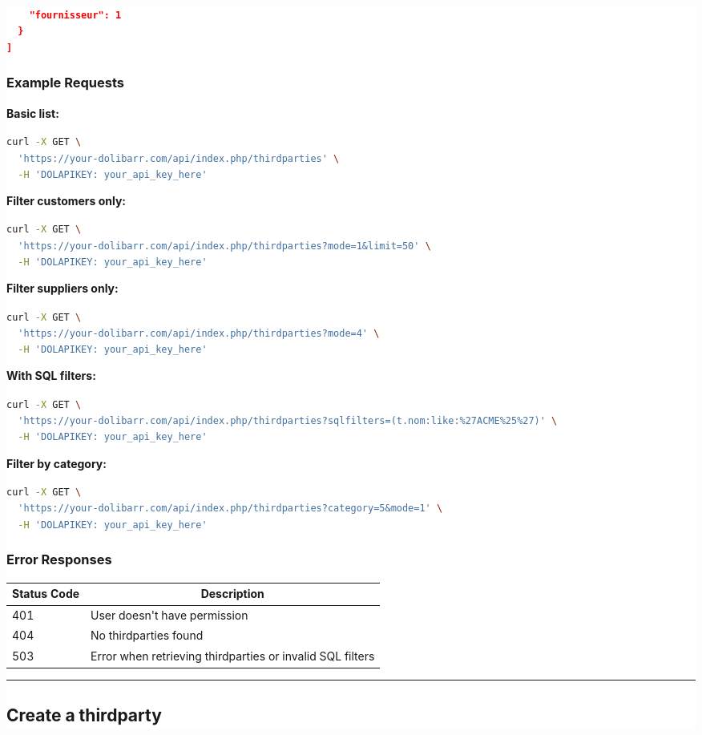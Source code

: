 ```json
    "fournisseur": 1
  }
]
```

### Example Requests

**Basic list:**
```bash
curl -X GET \
  'https://your-dolibarr.com/api/index.php/thirdparties' \
  -H 'DOLAPIKEY: your_api_key_here'
```

**Filter customers only:**
```bash
curl -X GET \
  'https://your-dolibarr.com/api/index.php/thirdparties?mode=1&limit=50' \
  -H 'DOLAPIKEY: your_api_key_here'
```

**Filter suppliers only:**
```bash
curl -X GET \
  'https://your-dolibarr.com/api/index.php/thirdparties?mode=4' \
  -H 'DOLAPIKEY: your_api_key_here'
```

**With SQL filters:**
```bash
curl -X GET \
  'https://your-dolibarr.com/api/index.php/thirdparties?sqlfilters=(t.nom:like:%27ACME%25%27)' \
  -H 'DOLAPIKEY: your_api_key_here'
```

**Filter by category:**
```bash
curl -X GET \
  'https://your-dolibarr.com/api/index.php/thirdparties?category=5&mode=1' \
  -H 'DOLAPIKEY: your_api_key_here'
```

### Error Responses

| Status Code | Description |
|-------------|-------------|
| 401 | User doesn't have permission |
| 404 | No thirdparties found |
| 503 | Error when retrieving thirdparties or invalid SQL filters |

---

## Create a thirdparty
